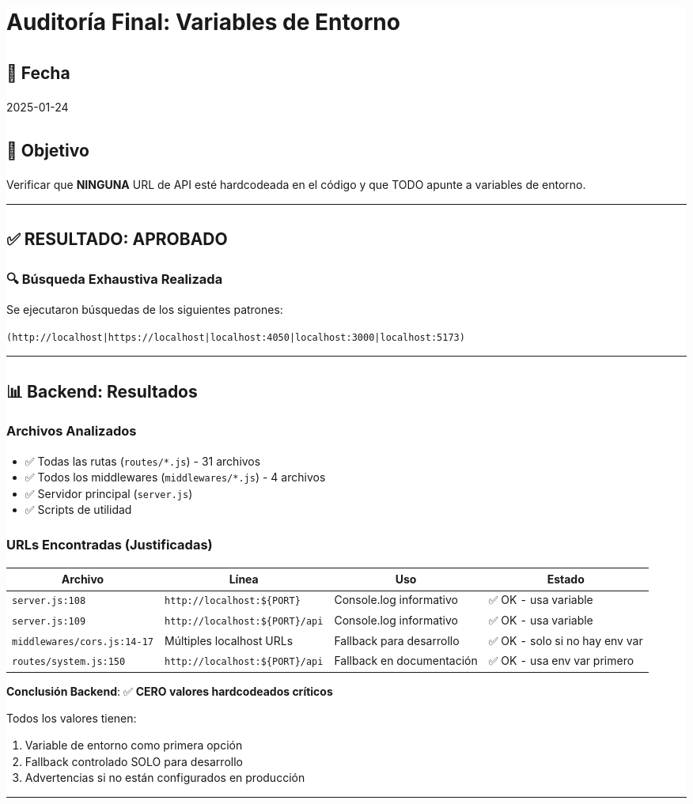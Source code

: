 # Auditoría Final: Variables de Entorno

## 📅 Fecha
2025-01-24

## 🎯 Objetivo
Verificar que **NINGUNA** URL de API esté hardcodeada en el código y que TODO apunte a variables de entorno.

---

## ✅ RESULTADO: APROBADO

### 🔍 Búsqueda Exhaustiva Realizada

Se ejecutaron búsquedas de los siguientes patrones:

```regex
(http://localhost|https://localhost|localhost:4050|localhost:3000|localhost:5173)
```

---

## 📊 Backend: Resultados

### Archivos Analizados
- ✅ Todas las rutas (`routes/*.js`) - 31 archivos
- ✅ Todos los middlewares (`middlewares/*.js`) - 4 archivos
- ✅ Servidor principal (`server.js`)
- ✅ Scripts de utilidad

### URLs Encontradas (Justificadas)

| Archivo | Línea | Uso | Estado |
|---------|-------|-----|--------|
| `server.js:108` | `http://localhost:${PORT}` | Console.log informativo | ✅ OK - usa variable |
| `server.js:109` | `http://localhost:${PORT}/api` | Console.log informativo | ✅ OK - usa variable |
| `middlewares/cors.js:14-17` | Múltiples localhost URLs | Fallback para desarrollo | ✅ OK - solo si no hay env var |
| `routes/system.js:150` | `http://localhost:${PORT}/api` | Fallback en documentación | ✅ OK - usa env var primero |

**Conclusión Backend**: ✅ **CERO valores hardcodeados críticos**

Todos los valores tienen:
1. Variable de entorno como primera opción
2. Fallback controlado SOLO para desarrollo
3. Advertencias si no están configurados en producción

---